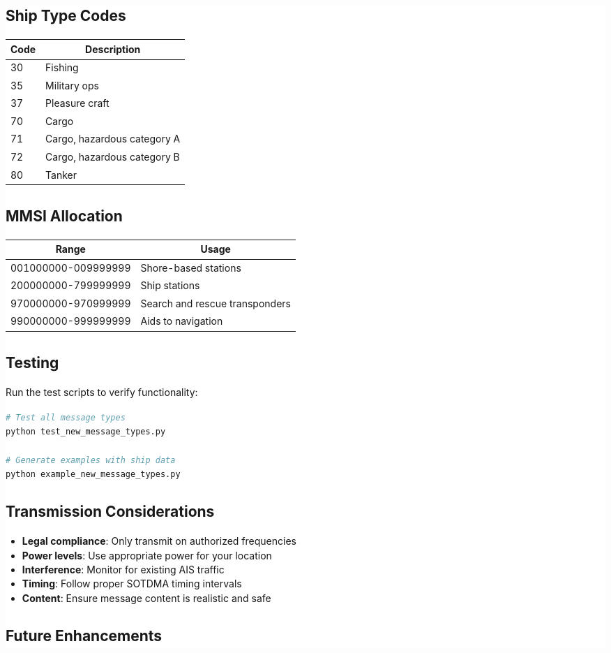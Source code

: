 ## Ship Type Codes

| Code | Description |
|------|-------------|
| 30 | Fishing |
| 35 | Military ops |
| 37 | Pleasure craft |
| 70 | Cargo |
| 71 | Cargo, hazardous category A |
| 72 | Cargo, hazardous category B |
| 80 | Tanker |

## MMSI Allocation

| Range | Usage |
|-------|-------|
| 001000000-009999999 | Shore-based stations |
| 200000000-799999999 | Ship stations |
| 970000000-970999999 | Search and rescue transponders |
| 990000000-999999999 | Aids to navigation |

## Testing

Run the test scripts to verify functionality:

```bash
# Test all message types
python test_new_message_types.py

# Generate examples with ship data
python example_new_message_types.py
```

## Transmission Considerations

- **Legal compliance**: Only transmit on authorized frequencies
- **Power levels**: Use appropriate power for your location
- **Interference**: Monitor for existing AIS traffic
- **Timing**: Follow proper SOTDMA timing intervals
- **Content**: Ensure message content is realistic and safe

## Future Enhancements
